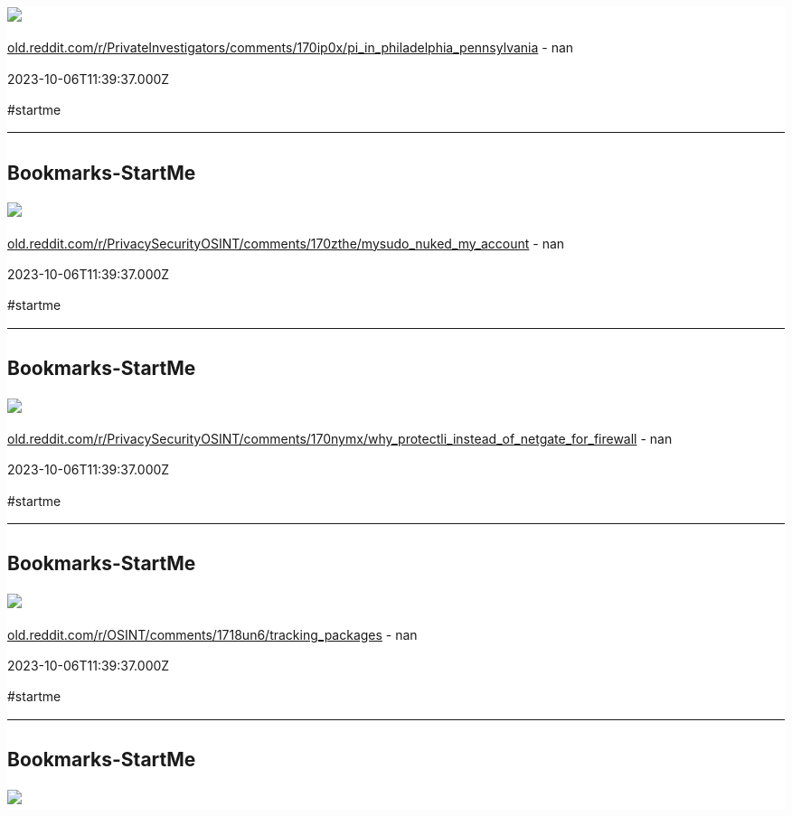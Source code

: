 ![](https://www.redditstatic.com/new-icon.png)

[old.reddit.com/r/PrivateInvestigators/comments/170ip0x/pi_in_philadelphia_pennsylvania](https://old.reddit.com/r/PrivateInvestigators/comments/170ip0x/pi_in_philadelphia_pennsylvania) - nan

2023-10-06T11:39:37.000Z

#startme

---

## Bookmarks-StartMe

![](https://www.redditstatic.com/new-icon.png)

[old.reddit.com/r/PrivacySecurityOSINT/comments/170zthe/mysudo_nuked_my_account](https://old.reddit.com/r/PrivacySecurityOSINT/comments/170zthe/mysudo_nuked_my_account) - nan

2023-10-06T11:39:37.000Z

#startme

---

## Bookmarks-StartMe

![](https://www.redditstatic.com/new-icon.png)

[old.reddit.com/r/PrivacySecurityOSINT/comments/170nymx/why_protectli_instead_of_netgate_for_firewall](https://old.reddit.com/r/PrivacySecurityOSINT/comments/170nymx/why_protectli_instead_of_netgate_for_firewall) - nan

2023-10-06T11:39:37.000Z

#startme

---

## Bookmarks-StartMe

![](https://www.redditstatic.com/new-icon.png)

[old.reddit.com/r/OSINT/comments/1718un6/tracking_packages](https://old.reddit.com/r/OSINT/comments/1718un6/tracking_packages) - nan

2023-10-06T11:39:37.000Z

#startme

---

## Bookmarks-StartMe

![](https://www.redditstatic.com/new-icon.png)
